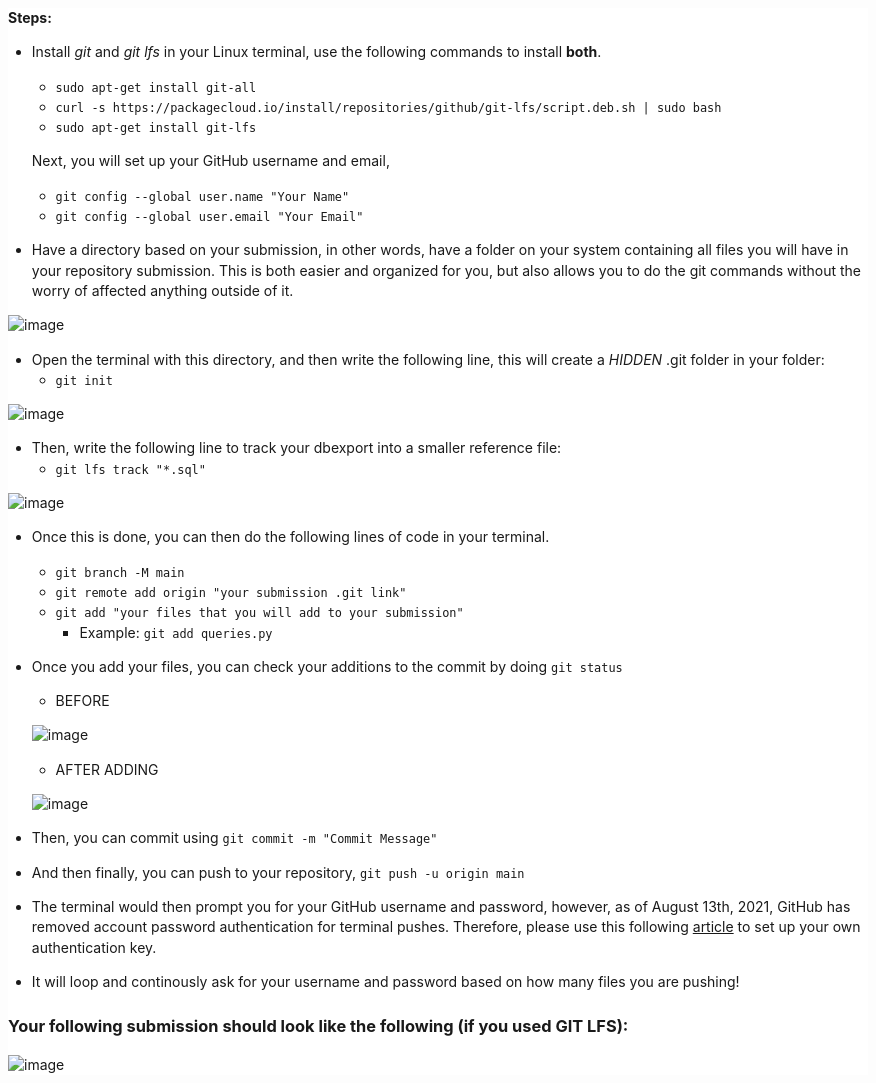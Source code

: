 **Steps:**
- Install _git_ and _git lfs_ in your Linux terminal, use the following commands to install **both**.
  - ```sudo apt-get install git-all```
  - ```curl -s https://packagecloud.io/install/repositories/github/git-lfs/script.deb.sh | sudo bash```
  - ```sudo apt-get install git-lfs```
  
  Next, you will set up your GitHub username and email,
  - ```git config --global user.name "Your Name"```
  - ```git config --global user.email "Your Email"```
- Have a directory based on your submission, in other words, have a folder on your system containing all files you will have in your repository submission. This is both easier and organized for you, but also allows you to do the git commands without the worry of affected anything outside of it.
  
![image](https://github.com/gabrielmartell/COMP3005-Project-Template/assets/120336080/6424f73f-28fb-4f6c-8b34-44aa712c8617)

- Open the terminal with this directory, and then write the following line, this will create a _HIDDEN_ .git folder in your folder:
  - ```git init```
  
![image](https://github.com/gabrielmartell/COMP3005-Project-Template/assets/120336080/8df92eec-ab31-4c89-b5a5-b7ff87cf5041)

- Then, write the following line to track your dbexport into a smaller reference file:
  - ```git lfs track "*.sql"```
  
![image](https://github.com/gabrielmartell/COMP3005-Project-Template/assets/120336080/5b49a789-20be-4b3c-9be7-654577a3fad4)

- Once this is done, you can then do the following lines of code in your terminal.
  - ```git branch -M main```
  - ```git remote add origin "your submission .git link"```
  - ```git add "your files that you will add to your submission"```
    - Example: ```git add queries.py```
- Once you add your files, you can check your additions to the commit by doing ```git status```
  - BEFORE
    
  ![image](https://github.com/gabrielmartell/COMP3005-Project-Template/assets/120336080/847a64b7-6ff3-44ae-9f43-a1cc19b26bc6)
  - AFTER ADDING
    
  ![image](https://github.com/gabrielmartell/COMP3005-Project-Template/assets/120336080/03af84d0-6ef3-4e61-aba7-1b23e3f1734e)
- Then, you can commit using ```git commit -m "Commit Message"```
- And then finally, you can push to your repository, ```git push -u origin main```
- The terminal would then prompt you for your GitHub username and password, however, as of August 13th, 2021, GitHub has removed account password authentication for terminal pushes. Therefore, please use this following [article](https://dev.to/shafia/support-for-password-authentication-was-removed-please-use-a-personal-access-token-instead-4nbk) to set up your own authentication key.
- It will loop and continously ask for your username and password based on how many files you are pushing!

### Your following submission should look like the following (if you used GIT LFS):
![image](https://github.com/gabrielmartell/COMP3005-Project-Template/assets/120336080/19e76627-a700-4886-b294-afb95af25999)
